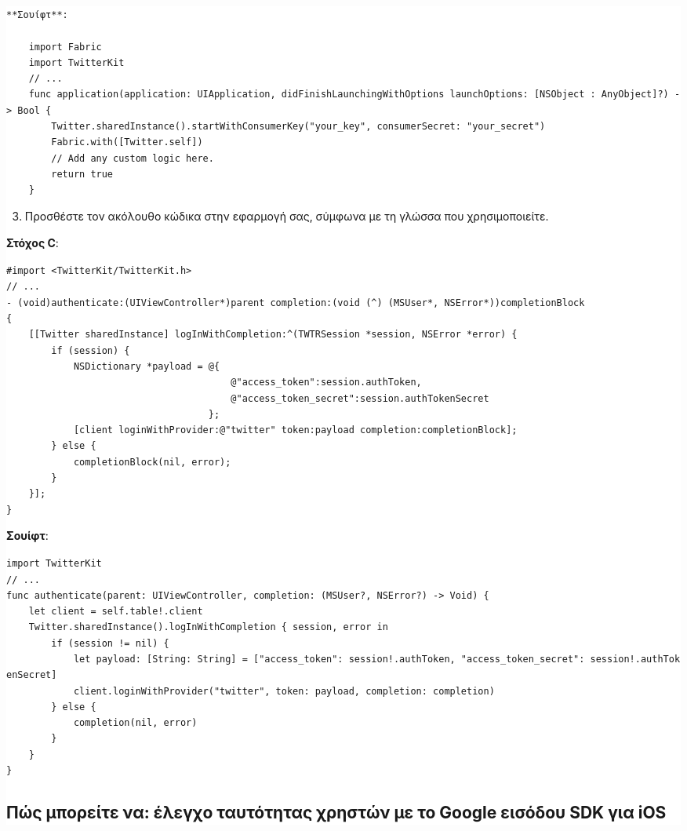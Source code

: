     **Σουίφτ**:
    
        import Fabric
        import TwitterKit
        // ...
        func application(application: UIApplication, didFinishLaunchingWithOptions launchOptions: [NSObject : AnyObject]?) -> Bool {
            Twitter.sharedInstance().startWithConsumerKey("your_key", consumerSecret: "your_secret")
            Fabric.with([Twitter.self])
            // Add any custom logic here.
            return true
        }
    
3. Προσθέστε τον ακόλουθο κώδικα στην εφαρμογή σας, σύμφωνα με τη γλώσσα που χρησιμοποιείτε. 

**Στόχος C**:

    #import <TwitterKit/TwitterKit.h>
    // ...
    - (void)authenticate:(UIViewController*)parent completion:(void (^) (MSUser*, NSError*))completionBlock
    {
        [[Twitter sharedInstance] logInWithCompletion:^(TWTRSession *session, NSError *error) {
            if (session) {
                NSDictionary *payload = @{
                                            @"access_token":session.authToken,
                                            @"access_token_secret":session.authTokenSecret
                                        };
                [client loginWithProvider:@"twitter" token:payload completion:completionBlock];
            } else {
                completionBlock(nil, error);
            }
        }];
    }

**Σουίφτ**:

    import TwitterKit
    // ...
    func authenticate(parent: UIViewController, completion: (MSUser?, NSError?) -> Void) {
        let client = self.table!.client
        Twitter.sharedInstance().logInWithCompletion { session, error in
            if (session != nil) {
                let payload: [String: String] = ["access_token": session!.authToken, "access_token_secret": session!.authTokenSecret]
                client.loginWithProvider("twitter", token: payload, completion: completion)
            } else {
                completion(nil, error)
            }
        }
    }

## <a name="google-sdk"></a>Πώς μπορείτε να: έλεγχο ταυτότητας χρηστών με το Google εισόδου SDK για iOS


[What is Mobile Services]: #what-is
[Concepts]: #concepts
[Setup and Prerequisites]: #Setup
[How to: Create the Mobile Services client]: #create-client
[How to: Create a table reference]: #table-reference
[How to: Query data from a mobile service]: #querying
[Filter returned data]: #filtering
[Sort returned data]: #sorting
[Return data in pages]: #paging
[Select specific columns]: #selecting
[How to: Bind data to the user interface]: #binding
[How to: Insert data into a mobile service]: #inserting
[How to: Modify data in a mobile service]: #modifying
[How to: Authenticate users]: #authentication
[Cache authentication tokens]: #caching-tokens
[How to: Upload images and large files]: #blobs
[How to: Handle errors]: #errors
[How to: Design unit tests]: #unit-testing
[How to: Customize the client]: #customizing
[Customize request headers]: #custom-headers
[Customize data type serialization]: #custom-serialization
[Next Steps]: #next-steps
[How to: Use MSQuery]: #query-object
[Azure κινητή εφαρμογές γρήγορης εκκίνησης]: app-service-mobile-ios-get-started.md
[Add Mobile Services to Existing App]: /develop/mobile/tutorials/get-started-data
[Get started with Mobile Services]: /develop/mobile/tutorials/get-started-ios
[Validate and modify data in Mobile Services by using server scripts]: /develop/mobile/tutorials/validate-modify-and-augment-data-ios
[Mobile Services SDK]: https://go.microsoft.com/fwLink/p/?LinkID=266533
[Authentication]: /develop/mobile/tutorials/get-started-with-users-ios
[iOS SDK]: https://developer.apple.com/xcode
[Handling Expired Tokens]: http://go.microsoft.com/fwlink/p/?LinkId=301955
[Live Connect SDK]: http://go.microsoft.com/fwlink/p/?LinkId=301960
[Permissions]: http://msdn.microsoft.com/library/windowsazure/jj193161.aspx
[Service-side Authorization]: mobile-services-javascript-backend-service-side-authorization.md
[Use scripts to authorize users]: /develop/mobile/tutorials/authorize-users-in-scripts-ios
[Δυναμική σχήματος]: http://go.microsoft.com/fwlink/p/?LinkId=296271
[How to: access custom parameters]: /develop/mobile/how-to-guides/work-with-server-scripts#access-headers
[Create a table]: http://msdn.microsoft.com/library/windowsazure/jj193162.aspx
[NSDictionary object]: http://go.microsoft.com/fwlink/p/?LinkId=301965
[ASCII control codes C0 and C1]: http://en.wikipedia.org/wiki/Data_link_escape_character#C1_set
[CLI to manage Mobile Services tables]: ../virtual-machines-command-line-tools.md#Mobile_Tables
[Conflict-Handler]: mobile-services-ios-handling-conflicts-offline-data.md#add-conflict-handling
[Δομή του πίνακα εργαλείων]: https://www.fabric.io/home
[Ύφασμα για iOS - γρήγορα αποτελέσματα]: https://docs.fabric.io/ios/fabric/getting-started.html
[1]: https://github.com/Azure/azure-mobile-apps-ios-client/blob/master/README.md#ios-client-sdk
[2]: http://azure.github.io/azure-mobile-apps-ios-client/
[3]: https://msdn.microsoft.com/library/azure/dn495101.aspx
[4]: app-service-mobile-dotnet-backend-how-to-use-server-sdk.md#tags
[5]: http://azure.github.io/azure-mobile-services/iOS/v3/Classes/MSClient.html#//api/name/invokeAPI:data:HTTPMethod:parameters:headers:completion:
[6]: https://github.com/Azure/azure-mobile-services/blob/master/sdk/iOS/src/MSError.h
[7]: app-service-mobile-how-to-configure-active-directory-authentication.md
[8]: ../active-directory/active-directory-devquickstarts-ios.md#em1-determine-what-your-redirect-uri-will-be-for-iosem
[9]: app-service-mobile-how-to-configure-facebook-authentication.md
[10]: https://developers.facebook.com/docs/ios/getting-started